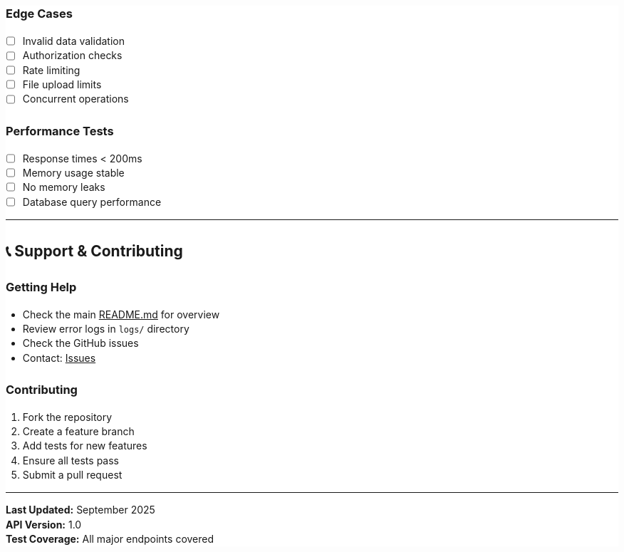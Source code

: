 ### Edge Cases
- [ ] Invalid data validation
- [ ] Authorization checks
- [ ] Rate limiting
- [ ] File upload limits
- [ ] Concurrent operations

### Performance Tests
- [ ] Response times < 200ms
- [ ] Memory usage stable
- [ ] No memory leaks
- [ ] Database query performance

---

## 📞 Support & Contributing

### Getting Help
- Check the main [README.md](README.md) for overview
- Review error logs in `logs/` directory
- Check the GitHub issues
- Contact: [Issues](https://github.com/iceman-vici/tracker-app/issues)

### Contributing
1. Fork the repository
2. Create a feature branch
3. Add tests for new features
4. Ensure all tests pass
5. Submit a pull request

---

**Last Updated:** September 2025  
**API Version:** 1.0  
**Test Coverage:** All major endpoints covered
